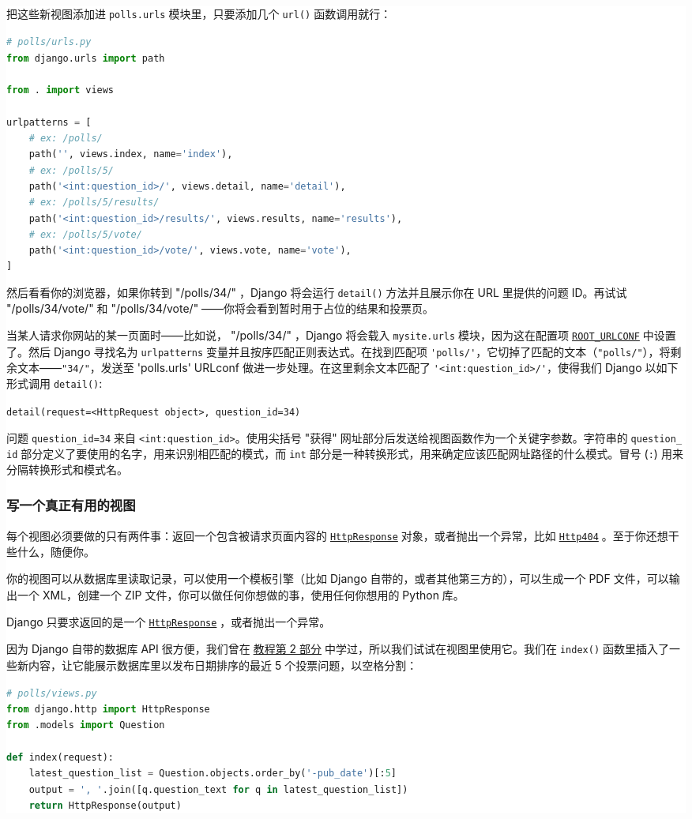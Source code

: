 把这些新视图添加进 `polls.urls` 模块里，只要添加几个 `url()` 函数调用就行：

```python
# polls/urls.py
from django.urls import path

from . import views

urlpatterns = [
    # ex: /polls/
    path('', views.index, name='index'),
    # ex: /polls/5/
    path('<int:question_id>/', views.detail, name='detail'),
    # ex: /polls/5/results/
    path('<int:question_id>/results/', views.results, name='results'),
    # ex: /polls/5/vote/
    path('<int:question_id>/vote/', views.vote, name='vote'),
]
```

然后看看你的浏览器，如果你转到 "/polls/34/" ，Django 将会运行 `detail()` 方法并且展示你在 URL 里提供的问题 ID。再试试 "/polls/34/vote/" 和 "/polls/34/vote/" ——你将会看到暂时用于占位的结果和投票页。

当某人请求你网站的某一页面时——比如说， "/polls/34/" ，Django 将会载入 `mysite.urls` 模块，因为这在配置项 [`ROOT_URLCONF`](https://docs.djangoproject.com/zh-hans/4.1/ref/settings/#std-setting-ROOT_URLCONF) 中设置了。然后 Django 寻找名为 `urlpatterns` 变量并且按序匹配正则表达式。在找到匹配项 `'polls/'`，它切掉了匹配的文本（`"polls/"`），将剩余文本——`"34/"`，发送至 'polls.urls' URLconf 做进一步处理。在这里剩余文本匹配了 `'<int:question_id>/'`，使得我们 Django 以如下形式调用 `detail()`:

```
detail(request=<HttpRequest object>, question_id=34)
```

问题 `question_id=34` 来自 `<int:question_id>`。使用尖括号 "获得" 网址部分后发送给视图函数作为一个关键字参数。字符串的 `question_id` 部分定义了要使用的名字，用来识别相匹配的模式，而 `int` 部分是一种转换形式，用来确定应该匹配网址路径的什么模式。冒号 (`:`) 用来分隔转换形式和模式名。

### 写一个真正有用的视图

每个视图必须要做的只有两件事：返回一个包含被请求页面内容的 [`HttpResponse`](https://docs.djangoproject.com/zh-hans/4.1/ref/request-response/#django.http.HttpResponse) 对象，或者抛出一个异常，比如 [`Http404`](https://docs.djangoproject.com/zh-hans/4.1/topics/http/views/#django.http.Http404) 。至于你还想干些什么，随便你。

你的视图可以从数据库里读取记录，可以使用一个模板引擎（比如 Django 自带的，或者其他第三方的），可以生成一个 PDF 文件，可以输出一个 XML，创建一个 ZIP 文件，你可以做任何你想做的事，使用任何你想用的 Python 库。

Django 只要求返回的是一个 [`HttpResponse`](https://docs.djangoproject.com/zh-hans/4.1/ref/request-response/#django.http.HttpResponse) ，或者抛出一个异常。

因为 Django 自带的数据库 API 很方便，我们曾在 [教程第 2 部分](https://docs.djangoproject.com/zh-hans/4.1/intro/tutorial02/) 中学过，所以我们试试在视图里使用它。我们在 `index()` 函数里插入了一些新内容，让它能展示数据库里以发布日期排序的最近 5 个投票问题，以空格分割：

```python
# polls/views.py
from django.http import HttpResponse
from .models import Question

def index(request):
    latest_question_list = Question.objects.order_by('-pub_date')[:5]
    output = ', '.join([q.question_text for q in latest_question_list])
    return HttpResponse(output)
```
